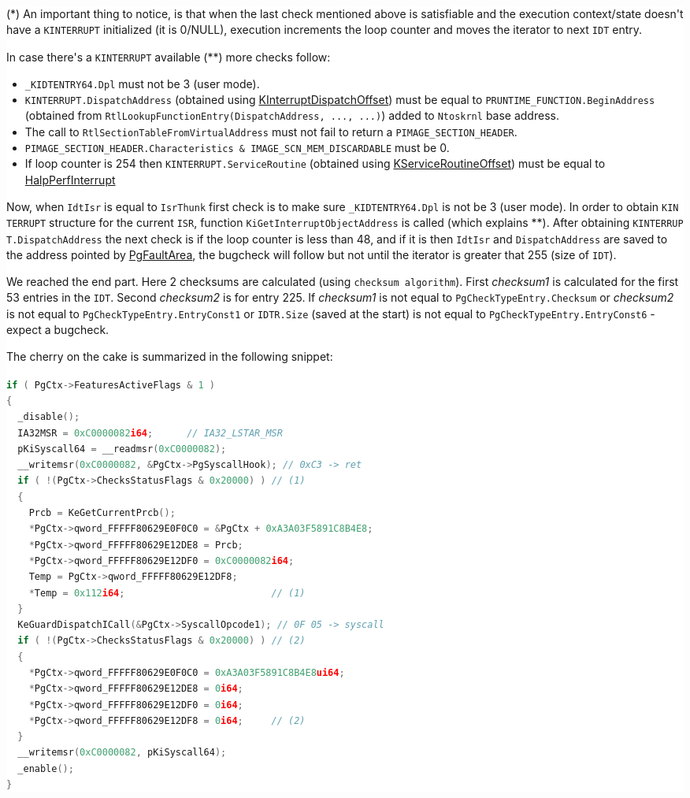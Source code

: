 (*) An important thing to notice, is that when the last check mentioned above is satisfiable and the execution context/state doesn't have a `KINTERRUPT` initialized (it is 0/NULL), execution increments the loop counter and moves the iterator to next `IDT` entry.

In case there's a `KINTERRUPT` available (**) more checks follow:
- `_KIDTENTRY64.Dpl` must not be 3 (user mode).
- `KINTERRUPT.DispatchAddress` (obtained using [KInterruptDispatchOffset](PgCtx.h#L274)) must be equal to `PRUNTIME_FUNCTION.BeginAddress` (obtained from `RtlLookupFunctionEntry(DispatchAddress, ..., ...)`) added to `Ntoskrnl` base address.
- The call to `RtlSectionTableFromVirtualAddress` must not fail to return a `PIMAGE_SECTION_HEADER`.
- `PIMAGE_SECTION_HEADER.Characteristics & IMAGE_SCN_MEM_DISCARDABLE` must be 0.
- If loop counter is 254 then `KINTERRUPT.ServiceRoutine` (obtained using [KServiceRoutineOffset](PgCtx.h#L275)) must be equal to [HalpPerfInterrupt](PgCtx.h#L277)

Now, when `IdtIsr` is equal to `IsrThunk` first check is to make sure `_KIDTENTRY64.Dpl` is not be 3 (user mode). In order to obtain `KINTERRUPT` structure for the current `ISR`, function `KiGetInterruptObjectAddress` is called (which explains **). After obtaining `KINTERRUPT.DispatchAddress` the next check is if the loop counter is less than 48, and if it is then `IdtIsr` and `DispatchAddress` are saved to the address pointed by [PgFaultArea](PgCtx.h#L158), the bugcheck will follow but not until the iterator is greater that 255 (size of `IDT`).

We reached the end part. Here 2 checksums are calculated (using `checksum algorithm`). First _checksum1_ is calculated for the first 53 entries in the `IDT`. Second _checksum2_ is for entry 225.
If _checksum1_ is not equal to `PgCheckTypeEntry.Checksum` or _checksum2_ is not equal to `PgCheckTypeEntry.EntryConst1` or `IDTR.Size` (saved at the start) is not equal to `PgCheckTypeEntry.EntryConst6` - expect a bugcheck.

The cherry on the cake is summarized in the following snippet:
```C
if ( PgCtx->FeaturesActiveFlags & 1 )
{
  _disable();
  IA32MSR = 0xC0000082i64;      // IA32_LSTAR_MSR
  pKiSyscall64 = __readmsr(0xC0000082);
  __writemsr(0xC0000082, &PgCtx->PgSyscallHook); // 0xC3 -> ret
  if ( !(PgCtx->ChecksStatusFlags & 0x20000) ) // (1)
  {
    Prcb = KeGetCurrentPrcb();
    *PgCtx->qword_FFFFF80629E0F0C0 = &PgCtx + 0xA3A03F5891C8B4E8;
    *PgCtx->qword_FFFFF80629E12DE8 = Prcb;
    *PgCtx->qword_FFFFF80629E12DF0 = 0xC0000082i64;
    Temp = PgCtx->qword_FFFFF80629E12DF8;
    *Temp = 0x112i64;                          // (1)
  }
  KeGuardDispatchICall(&PgCtx->SyscallOpcode1); // 0F 05 -> syscall
  if ( !(PgCtx->ChecksStatusFlags & 0x20000) ) // (2)
  {
    *PgCtx->qword_FFFFF80629E0F0C0 = 0xA3A03F5891C8B4E8ui64;
    *PgCtx->qword_FFFFF80629E12DE8 = 0i64;
    *PgCtx->qword_FFFFF80629E12DF0 = 0i64;
    *PgCtx->qword_FFFFF80629E12DF8 = 0i64;     // (2)
  }
  __writemsr(0xC0000082, pKiSyscall64);
  _enable();
}
```
